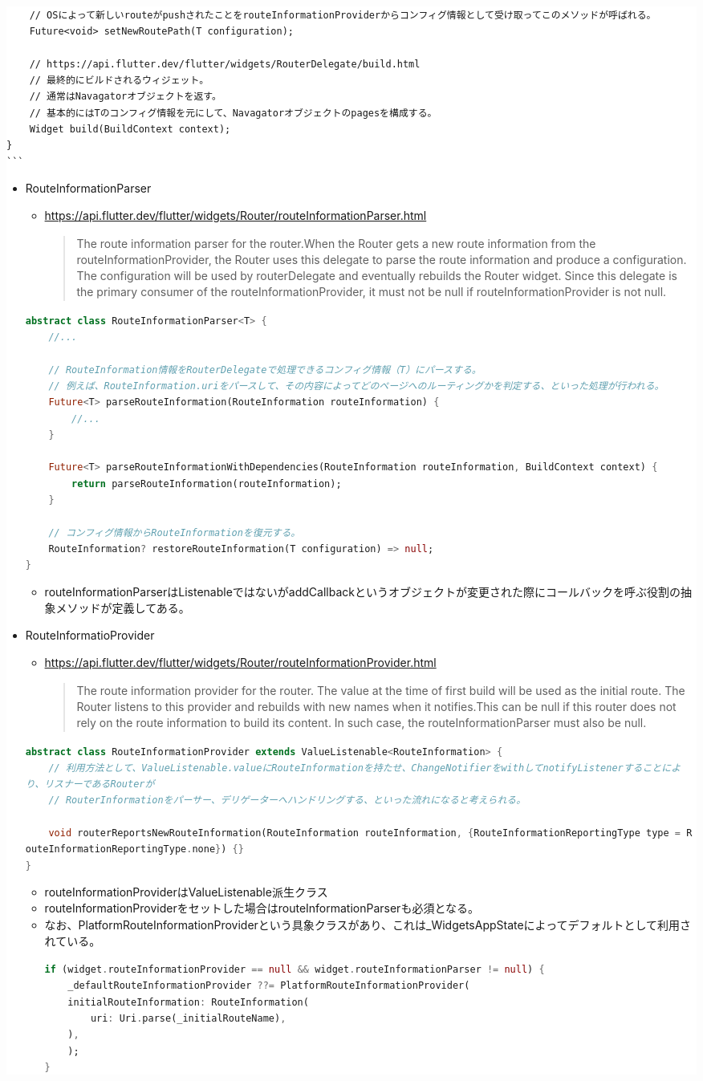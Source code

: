         // OSによって新しいrouteがpushされたことをrouteInformationProviderからコンフィグ情報として受け取ってこのメソッドが呼ばれる。
        Future<void> setNewRoutePath(T configuration);

        // https://api.flutter.dev/flutter/widgets/RouterDelegate/build.html
        // 最終的にビルドされるウィジェット。
        // 通常はNavagatorオブジェクトを返す。
        // 基本的にはTのコンフィグ情報を元にして、Navagatorオブジェクトのpagesを構成する。
        Widget build(BuildContext context);
    }
    ```
* RouteInformationParser
    * https://api.flutter.dev/flutter/widgets/Router/routeInformationParser.html
        > The route information parser for the router.When the Router gets a new route information from the routeInformationProvider, the Router uses this delegate to parse the route information and produce a configuration. The configuration will be used by routerDelegate and eventually rebuilds the Router widget. Since this delegate is the primary consumer of the routeInformationProvider, it must not be null if routeInformationProvider is not null.
    ```dart
    abstract class RouteInformationParser<T> {
        //...

        // RouteInformation情報をRouterDelegateで処理できるコンフィグ情報（T）にパースする。
        // 例えば、RouteInformation.uriをパースして、その内容によってどのページへのルーティングかを判定する、といった処理が行われる。
        Future<T> parseRouteInformation(RouteInformation routeInformation) {
            //...
        }

        Future<T> parseRouteInformationWithDependencies(RouteInformation routeInformation, BuildContext context) {
            return parseRouteInformation(routeInformation);
        }

        // コンフィグ情報からRouteInformationを復元する。
        RouteInformation? restoreRouteInformation(T configuration) => null;
    }
    ```
    * routeInformationParserはListenableではないがaddCallbackというオブジェクトが変更された際にコールバックを呼ぶ役割の抽象メソッドが定義してある。
    
* RouteInformatioProvider
    * https://api.flutter.dev/flutter/widgets/Router/routeInformationProvider.html
        > The route information provider for the router. The value at the time of first build will be used as the initial route. The Router listens to this provider and rebuilds with new names when it notifies.This can be null if this router does not rely on the route information to build its content. In such case, the routeInformationParser must also be null.
    ```dart
    abstract class RouteInformationProvider extends ValueListenable<RouteInformation> {
        // 利用方法として、ValueListenable.valueにRouteInformationを持たせ、ChangeNotifierをwithしてnotifyListenerすることにより、リスナーであるRouterが
        // RouterInformationをパーサー、デリゲーターへハンドリングする、といった流れになると考えられる。

        void routerReportsNewRouteInformation(RouteInformation routeInformation, {RouteInformationReportingType type = RouteInformationReportingType.none}) {}
    }
    ```
    * routeInformationProviderはValueListenable派生クラス
    * routeInformationProviderをセットした場合はrouteInformationParserも必須となる。
    * なお、PlatformRouteInformationProviderという具象クラスがあり、これは_WidgetsAppStateによってデフォルトとして利用されている。
        ```dart
        if (widget.routeInformationProvider == null && widget.routeInformationParser != null) {
            _defaultRouteInformationProvider ??= PlatformRouteInformationProvider(
            initialRouteInformation: RouteInformation(
                uri: Uri.parse(_initialRouteName),
            ),
            );
        } 
        ```